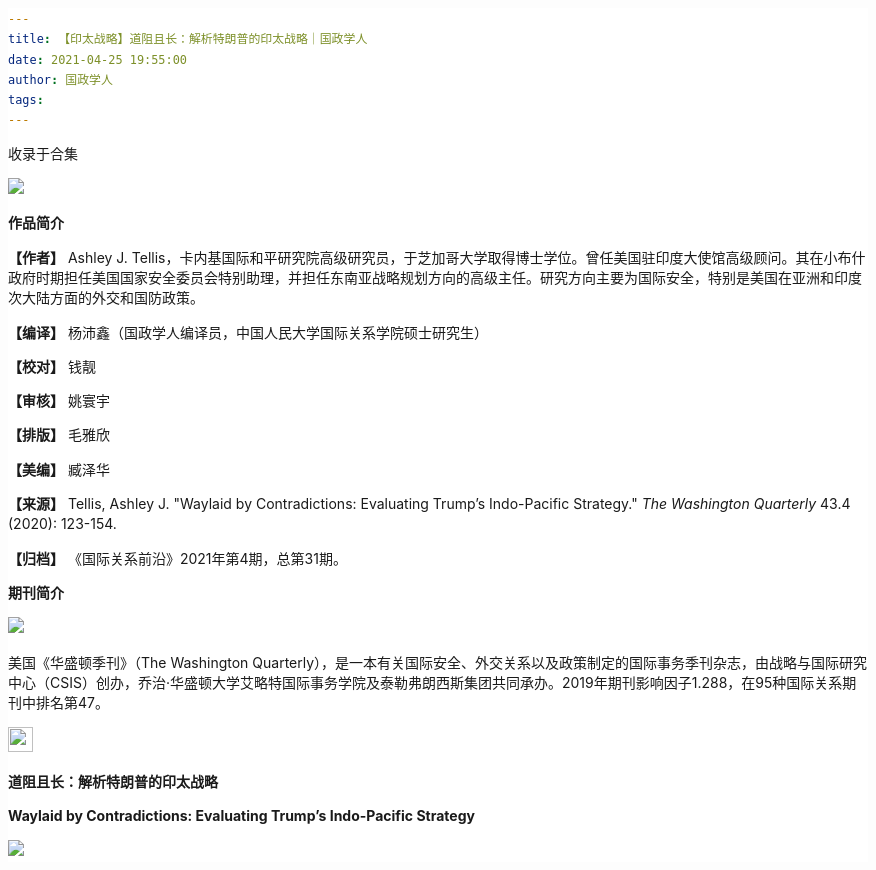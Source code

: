 ```yaml
---
title: 【印太战略】道阻且长：解析特朗普的印太战略｜国政学人
date: 2021-04-25 19:55:00
author: 国政学人
tags: 
---
```



收录于合集

![](/images/1105/2.jpeg)

  

**作品简介**

 **【作者】** Ashley J.
Tellis，卡内基国际和平研究院高级研究员，于芝加哥大学取得博士学位。曾任美国驻印度大使馆高级顾问。其在小布什政府时期担任美国国家安全委员会特别助理，并担任东南亚战略规划方向的高级主任。研究方向主要为国际安全，特别是美国在亚洲和印度次大陆方面的外交和国防政策。

 **【编译】** 杨沛鑫（国政学人编译员，中国人民大学国际关系学院硕士研究生）

 **【校对】** 钱靓

 **【审核】** 姚寰宇

 **【排版】** 毛雅欣

 **【美编】** 臧泽华

 **【来源】** Tellis, Ashley J. "Waylaid by Contradictions: Evaluating Trump’s
Indo-Pacific Strategy." _The Washington Quarterly_ 43.4 (2020): 123-154.

 **【归档】** 《国际关系前沿》2021年第4期，总第31期。

  

 **期刊简介**

  

<img src='/images/1105/3.jpeg' width='100%' />

  

美国《华盛顿季刊》（The Washington
Quarterly），是一本有关国际安全、外交关系以及政策制定的国际事务季刊杂志，由战略与国际研究中心（CSIS）创办，乔治·华盛顿大学艾略特国际事务学院及泰勒弗朗西斯集团共同承办。2019年期刊影响因子1.288，在95种国际关系期刊中排名第47。

  

<img src='/images/1105/4.jpeg' width='25' height='25' />

 **道阻且长：解析特朗普的印太战略**

 **Waylaid by Contradictions: Evaluating Trump’s Indo-Pacific Strategy**

  

![](/images/1105/5.jpeg)
